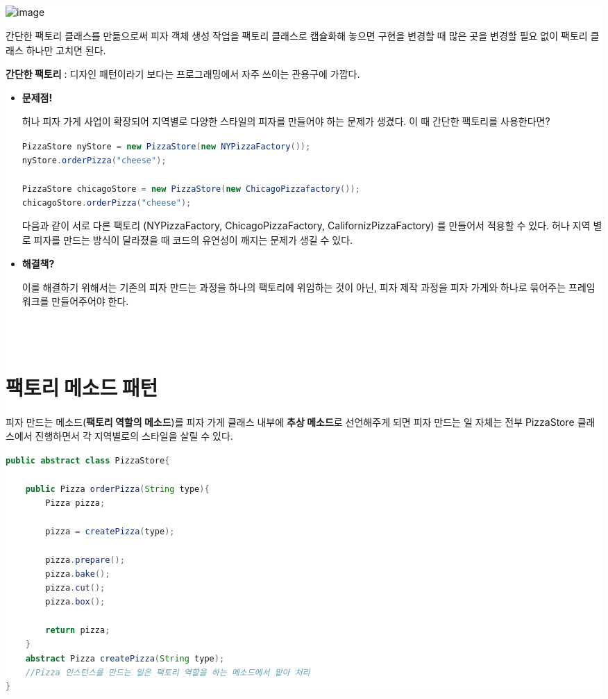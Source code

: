 ![image](https://user-images.githubusercontent.com/55892515/166240963-4e26d6eb-b7fd-4341-b134-7aa59565dd29.png)


간단한 팩토리 클래스를 만듦으로써 피자 객체 생성 작업을 팩토리 클래스로 캡슐화해 놓으면 구현을 변경할 때 많은 곳을 변경할 필요 없이 팩토리 클래스 하나만 고치면 된다.

<aside>

**간단한 팩토리** : 디자인 패턴이라기 보다는 프로그래밍에서 자주 쓰이는 관용구에 가깝다.

</aside>

- **문제점!**

  허나 피자 가게 사업이 확장되어 지역별로 다양한 스타일의 피자를 만들어야 하는 문제가 생겼다. 이 때 간단한 팩토리를 사용한다면? 

  ```java
  PizzaStore nyStore = new PizzaStore(new NYPizzaFactory());
  nyStore.orderPizza("cheese");

  PizzaStore chicagoStore = new PizzaStore(new ChicagoPizzafactory());
  chicagoStore.orderPizza("cheese");
  ```

  다음과 같이 서로 다른 팩토리 (NYPizzaFactory, ChicagoPizzaFactory, CalifornizPizzaFactory) 를 만들어서 적용할 수 있다. 허나 지역 별로 피자를 만드는 방식이 달라졌을 때 코드의 유연성이 깨지는 문제가 생길 수 있다.

- **해결책?**

   이를 해결하기 위해서는 기존의 피자 만드는 과정을 하나의 팩토리에 위임하는 것이 아닌, 피자 제작 과정을 피자 가게와 하나로 묶어주는 프레임워크를 만들어주어야 한다.

<br><br>

# 팩토리 메소드 패턴

피자 만드는 메소드(**팩토리 역할의 메소드**)를 피자 가게 클래스 내부에 **추상 메소드**로 선언해주게 되면 피자 만드는 일 자체는 전부 PizzaStore 클래스에서 진행하면서 각 지역별로의 스타일을 살릴 수 있다. 

```java
public abstract class PizzaStore{

	public Pizza orderPizza(String type){
		Pizza pizza;
	
		pizza = createPizza(type);
	
		pizza.prepare();
		pizza.bake();
		pizza.cut();
		pizza.box();
	
		return pizza;
	}
	abstract Pizza createPizza(String type); 
	//Pizza 인스턴스를 만드는 일은 팩토리 역할을 하는 메소드에서 맡아 처리
}
```
